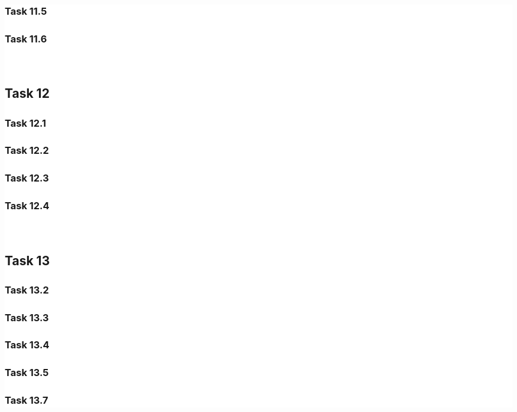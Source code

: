 > 

### Task 11.5

> 

### Task 11.6

> 

<br>

## Task 12

### Task 12.1

> 

### Task 12.2

> 

### Task 12.3

> 

### Task 12.4

> 

<br>

## Task 13

### Task 13.2

> 

### Task 13.3

> 

### Task 13.4

> 

### Task 13.5

> 

### Task 13.7

> 
